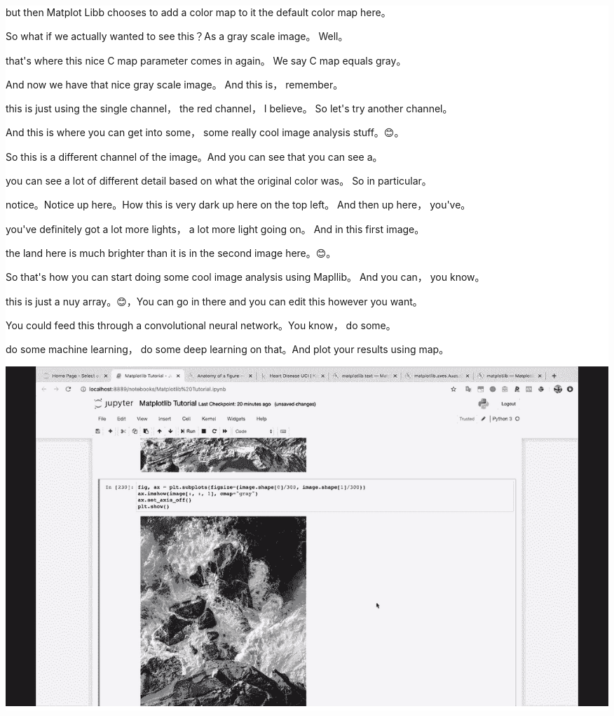  but then Matplot Libb chooses to add a color map to it the default color map here。

So what if we actually wanted to see this？As a gray scale image。 Well。

 that's where this nice C map parameter comes in again。 We say C map equals gray。

And now we have that nice gray scale image。 And this is， remember。

 this is just using the single channel， the red channel， I believe。 So let's try another channel。

 And this is where you can get into some， some really cool image analysis stuff。😊。

So this is a different channel of the image。And you can see that you can see a。

 you can see a lot of different detail based on what the original color was。 So in particular。

 notice。Notice up here。How this is very dark up here on the top left。 And then up here， you've。

 you've definitely got a lot more lights， a lot more light going on。 And in this first image。

 the land here is much brighter than it is in the second image here。😊。

So that's how you can start doing some cool image analysis using Mapllib。 And you can， you know。

 this is just a nuy array。😊，You can go in there and you can edit this however you want。

 You could feed this through a convolutional neural network。You know， do some。

 do some machine learning， do some deep learning on that。And plot your results using map。



![](img/8d79548ca219a16a461c1ec8be168e9c_8.png)